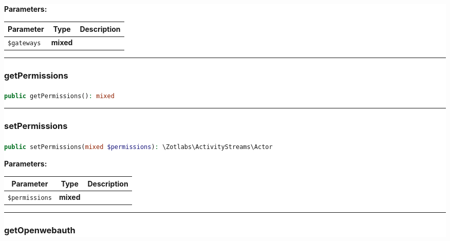 






**Parameters:**

| Parameter | Type | Description |
|-----------|------|-------------|
| `$gateways` | **mixed** |  |





***

### getPermissions



```php
public getPermissions(): mixed
```












***

### setPermissions



```php
public setPermissions(mixed $permissions): \Zotlabs\ActivityStreams\Actor
```








**Parameters:**

| Parameter | Type | Description |
|-----------|------|-------------|
| `$permissions` | **mixed** |  |





***

### getOpenwebauth

